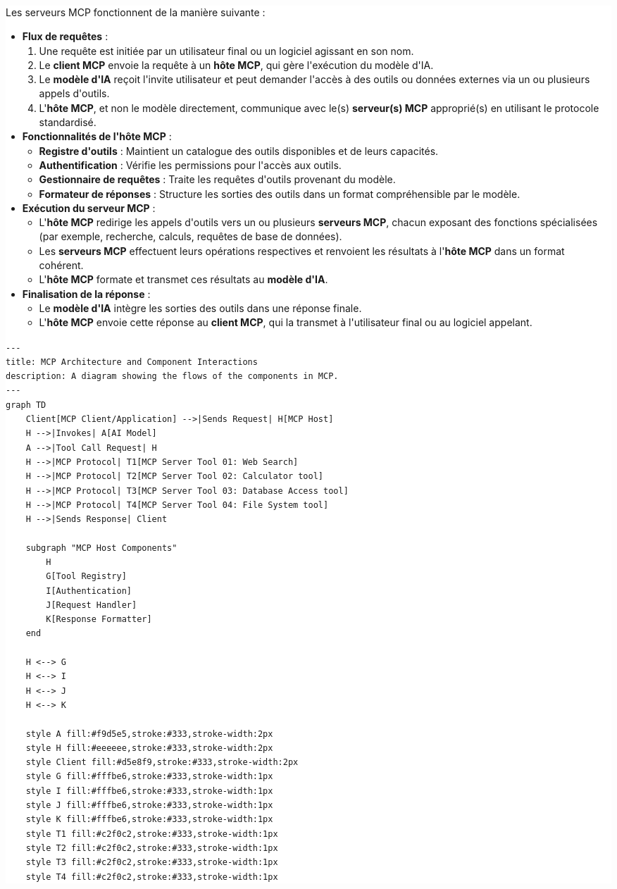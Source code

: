 Les serveurs MCP fonctionnent de la manière suivante :

- **Flux de requêtes** :
    1. Une requête est initiée par un utilisateur final ou un logiciel agissant en son nom.
    2. Le **client MCP** envoie la requête à un **hôte MCP**, qui gère l'exécution du modèle d'IA.
    3. Le **modèle d'IA** reçoit l'invite utilisateur et peut demander l'accès à des outils ou données externes via un ou plusieurs appels d'outils.
    4. L'**hôte MCP**, et non le modèle directement, communique avec le(s) **serveur(s) MCP** approprié(s) en utilisant le protocole standardisé.
- **Fonctionnalités de l'hôte MCP** :
    - **Registre d'outils** : Maintient un catalogue des outils disponibles et de leurs capacités.
    - **Authentification** : Vérifie les permissions pour l'accès aux outils.
    - **Gestionnaire de requêtes** : Traite les requêtes d'outils provenant du modèle.
    - **Formateur de réponses** : Structure les sorties des outils dans un format compréhensible par le modèle.
- **Exécution du serveur MCP** :
    - L'**hôte MCP** redirige les appels d'outils vers un ou plusieurs **serveurs MCP**, chacun exposant des fonctions spécialisées (par exemple, recherche, calculs, requêtes de base de données).
    - Les **serveurs MCP** effectuent leurs opérations respectives et renvoient les résultats à l'**hôte MCP** dans un format cohérent.
    - L'**hôte MCP** formate et transmet ces résultats au **modèle d'IA**.
- **Finalisation de la réponse** :
    - Le **modèle d'IA** intègre les sorties des outils dans une réponse finale.
    - L'**hôte MCP** envoie cette réponse au **client MCP**, qui la transmet à l'utilisateur final ou au logiciel appelant.

```mermaid
---
title: MCP Architecture and Component Interactions
description: A diagram showing the flows of the components in MCP.
---
graph TD
    Client[MCP Client/Application] -->|Sends Request| H[MCP Host]
    H -->|Invokes| A[AI Model]
    A -->|Tool Call Request| H
    H -->|MCP Protocol| T1[MCP Server Tool 01: Web Search]
    H -->|MCP Protocol| T2[MCP Server Tool 02: Calculator tool]
    H -->|MCP Protocol| T3[MCP Server Tool 03: Database Access tool]
    H -->|MCP Protocol| T4[MCP Server Tool 04: File System tool]
    H -->|Sends Response| Client

    subgraph "MCP Host Components"
        H
        G[Tool Registry]
        I[Authentication]
        J[Request Handler]
        K[Response Formatter]
    end

    H <--> G
    H <--> I
    H <--> J
    H <--> K

    style A fill:#f9d5e5,stroke:#333,stroke-width:2px
    style H fill:#eeeeee,stroke:#333,stroke-width:2px
    style Client fill:#d5e8f9,stroke:#333,stroke-width:2px
    style G fill:#fffbe6,stroke:#333,stroke-width:1px
    style I fill:#fffbe6,stroke:#333,stroke-width:1px
    style J fill:#fffbe6,stroke:#333,stroke-width:1px
    style K fill:#fffbe6,stroke:#333,stroke-width:1px
    style T1 fill:#c2f0c2,stroke:#333,stroke-width:1px
    style T2 fill:#c2f0c2,stroke:#333,stroke-width:1px
    style T3 fill:#c2f0c2,stroke:#333,stroke-width:1px
    style T4 fill:#c2f0c2,stroke:#333,stroke-width:1px
```